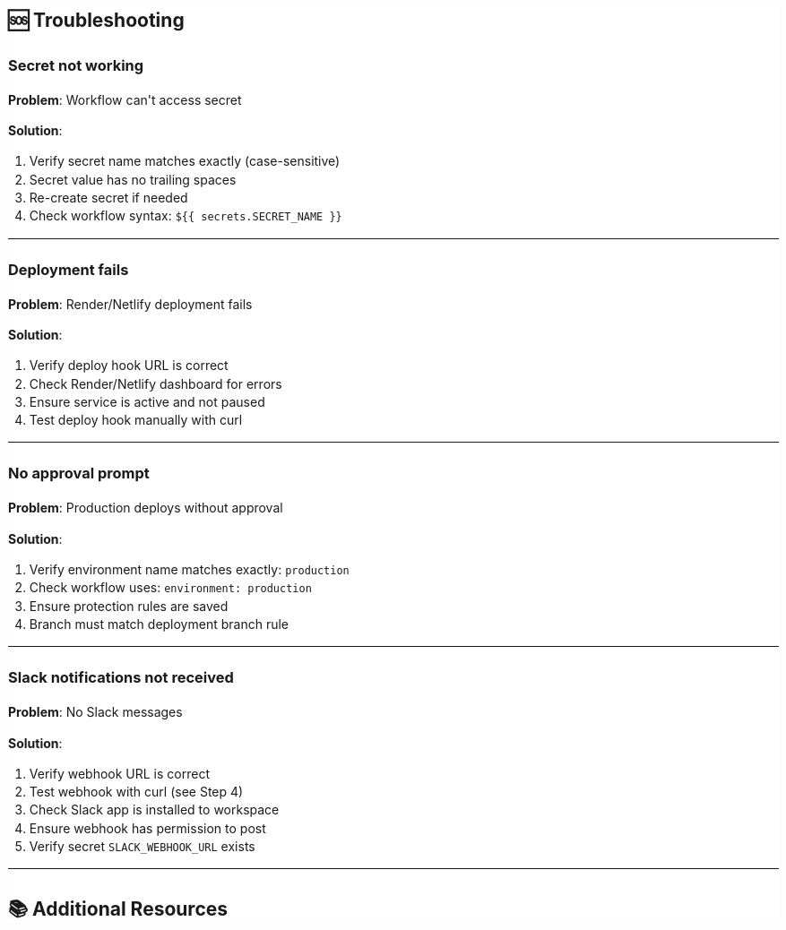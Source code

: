 ## 🆘 Troubleshooting

### Secret not working

**Problem**: Workflow can't access secret

**Solution**:
1. Verify secret name matches exactly (case-sensitive)
2. Secret value has no trailing spaces
3. Re-create secret if needed
4. Check workflow syntax: `${{ secrets.SECRET_NAME }}`

---

### Deployment fails

**Problem**: Render/Netlify deployment fails

**Solution**:
1. Verify deploy hook URL is correct
2. Check Render/Netlify dashboard for errors
3. Ensure service is active and not paused
4. Test deploy hook manually with curl

---

### No approval prompt

**Problem**: Production deploys without approval

**Solution**:
1. Verify environment name matches exactly: `production`
2. Check workflow uses: `environment: production`
3. Ensure protection rules are saved
4. Branch must match deployment branch rule

---

### Slack notifications not received

**Problem**: No Slack messages

**Solution**:
1. Verify webhook URL is correct
2. Test webhook with curl (see Step 4)
3. Check Slack app is installed to workspace
4. Ensure webhook has permission to post
5. Verify secret `SLACK_WEBHOOK_URL` exists

---

## 📚 Additional Resources
